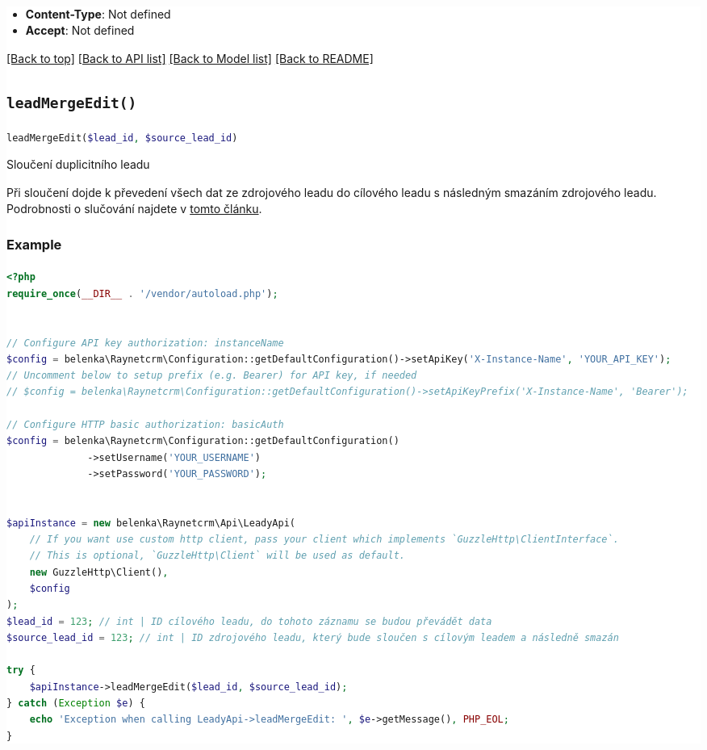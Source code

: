 - **Content-Type**: Not defined
- **Accept**: Not defined

[[Back to top]](#) [[Back to API list]](../../README.md#endpoints)
[[Back to Model list]](../../README.md#models)
[[Back to README]](../../README.md)

## `leadMergeEdit()`

```php
leadMergeEdit($lead_id, $source_lead_id)
```

Sloučení duplicitního leadu

Při sloučení dojde k převedení všech dat ze zdrojového leadu do cílového leadu s následným smazáním zdrojového leadu. Podrobnosti o slučování najdete v [tomto článku](https://podpora.raynet.cz/hc/cs/articles/360000822106).

### Example

```php
<?php
require_once(__DIR__ . '/vendor/autoload.php');


// Configure API key authorization: instanceName
$config = belenka\Raynetcrm\Configuration::getDefaultConfiguration()->setApiKey('X-Instance-Name', 'YOUR_API_KEY');
// Uncomment below to setup prefix (e.g. Bearer) for API key, if needed
// $config = belenka\Raynetcrm\Configuration::getDefaultConfiguration()->setApiKeyPrefix('X-Instance-Name', 'Bearer');

// Configure HTTP basic authorization: basicAuth
$config = belenka\Raynetcrm\Configuration::getDefaultConfiguration()
              ->setUsername('YOUR_USERNAME')
              ->setPassword('YOUR_PASSWORD');


$apiInstance = new belenka\Raynetcrm\Api\LeadyApi(
    // If you want use custom http client, pass your client which implements `GuzzleHttp\ClientInterface`.
    // This is optional, `GuzzleHttp\Client` will be used as default.
    new GuzzleHttp\Client(),
    $config
);
$lead_id = 123; // int | ID cílového leadu, do tohoto záznamu se budou převádět data
$source_lead_id = 123; // int | ID zdrojového leadu, který bude sloučen s cílovým leadem a následně smazán

try {
    $apiInstance->leadMergeEdit($lead_id, $source_lead_id);
} catch (Exception $e) {
    echo 'Exception when calling LeadyApi->leadMergeEdit: ', $e->getMessage(), PHP_EOL;
}
```
